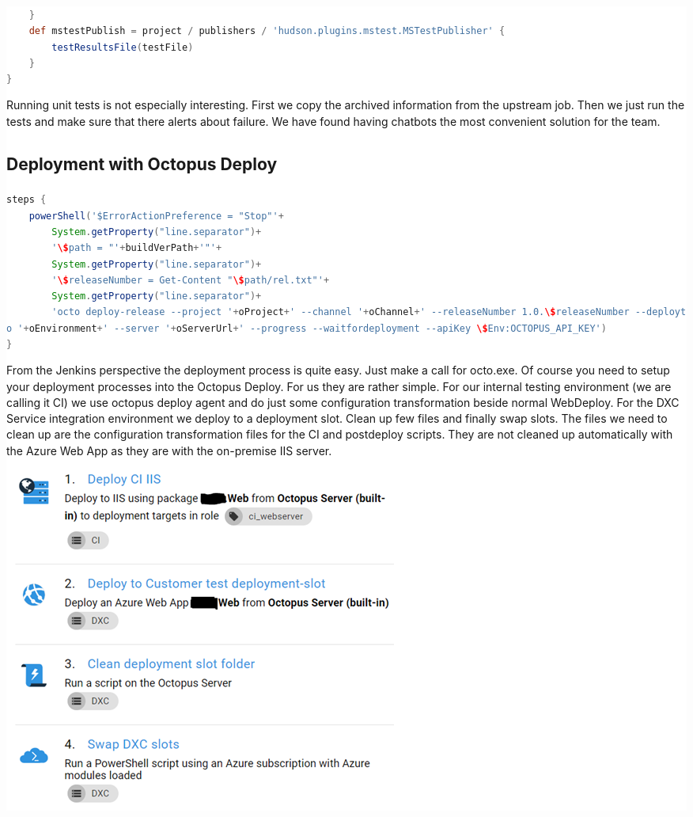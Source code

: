 ```groovy
	}
	def mstestPublish = project / publishers / 'hudson.plugins.mstest.MSTestPublisher' {
		testResultsFile(testFile)
	}
}
```

Running unit tests is not especially interesting. First we copy the archived information from the upstream job. Then we just run the tests and make sure that there alerts about failure. We have found having chatbots the most convenient solution for the team. 

## Deployment with Octopus Deploy 

```groovy 
steps {
	powerShell('$ErrorActionPreference = "Stop"'+
		System.getProperty("line.separator")+
		'\$path = "'+buildVerPath+'"'+
		System.getProperty("line.separator")+
		'\$releaseNumber = Get-Content "\$path/rel.txt"'+
		System.getProperty("line.separator")+
		'octo deploy-release --project '+oProject+' --channel '+oChannel+' --releaseNumber 1.0.\$releaseNumber --deployto '+oEnvironment+' --server '+oServerUrl+' --progress --waitfordeployment --apiKey \$Env:OCTOPUS_API_KEY')
}
```

From the Jenkins perspective the deployment process is quite easy. Just make a call for octo.exe. Of course you need to setup your deployment processes into the Octopus Deploy. For us they are rather simple. For our internal testing environment (we are calling it CI) we use octopus deploy agent and do just some configuration transformation beside normal WebDeploy. For the DXC Service integration environment we deploy to a deployment slot. Clean up few files and finally swap slots. The files we need to clean up are the configuration transformation files for the CI and postdeploy scripts. They are not cleaned up automatically with the Azure Web App as they are with the on-premise IIS server. 

![The DXC Service deployments](/img/continuous-delivery-with-episerver-dxcs/dxcs_octopus_deployment_process.png)
